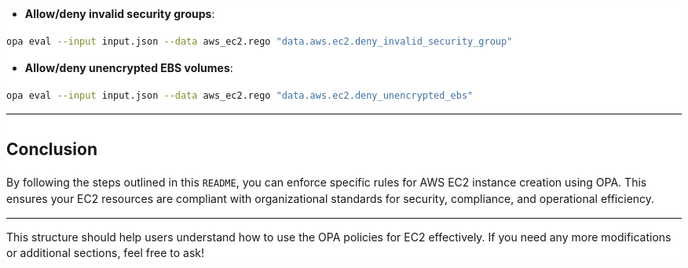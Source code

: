 - **Allow/deny invalid security groups**:

```bash
opa eval --input input.json --data aws_ec2.rego "data.aws.ec2.deny_invalid_security_group"
```

- **Allow/deny unencrypted EBS volumes**:

```bash
opa eval --input input.json --data aws_ec2.rego "data.aws.ec2.deny_unencrypted_ebs"
```

---

## Conclusion

By following the steps outlined in this `README`, you can enforce specific rules for AWS EC2 instance creation using OPA. This ensures your EC2 resources are compliant with organizational standards for security, compliance, and operational efficiency.

--- 

This structure should help users understand how to use the OPA policies for EC2 effectively. If you need any more modifications or additional sections, feel free to ask!

